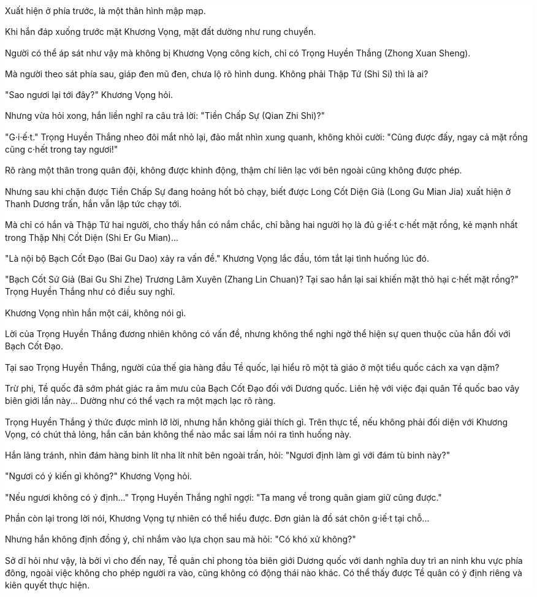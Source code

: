Xuất hiện ở phía trước, là một thân hình mập mạp.

Khi hắn đáp xuống trước mặt Khương Vọng, mặt đất dường như rung chuyển.

Người có thể áp sát như vậy mà không bị Khương Vọng công kích, chỉ có Trọng Huyền Thắng (Zhong Xuan Sheng).

Mà người theo sát phía sau, giáp đen mũ đen, chưa lộ rõ hình dung. Không phải Thập Tứ (Shi Si) thì là ai?

"Sao ngươi lại tới đây?" Khương Vọng hỏi.

Nhưng vừa hỏi xong, hắn liền nghĩ ra câu trả lời: "Tiền Chấp Sự (Qian Zhi Shi)?"

"G·i·ế·t." Trọng Huyền Thắng nheo đôi mắt nhỏ lại, đảo mắt nhìn xung quanh, không khỏi cười: "Cũng được đấy, ngay cả mặt rồng cũng c·hết trong tay ngươi!"

Rõ ràng một thân trong quân đội, không được khinh động, thậm chí liên lạc với bên ngoài cũng không được phép.

Nhưng sau khi chặn được Tiền Chấp Sự đang hoảng hốt bỏ chạy, biết được Long Cốt Diện Giả (Long Gu Mian Jia) xuất hiện ở Thanh Dương trấn, hắn vẫn lập tức chạy tới.

Mà chỉ có hắn và Thập Tứ hai người, cho thấy hắn có nắm chắc, chỉ bằng hai người họ là đủ g·iế·t c·hết mặt rồng, kẻ mạnh nhất trong Thập Nhị Cốt Diện (Shi Er Gu Mian)...

"Là nội bộ Bạch Cốt Đạo (Bai Gu Dao) xảy ra vấn đề." Khương Vọng lắc đầu, tóm tắt lại tình huống lúc đó.

"Bạch Cốt Sứ Giả (Bai Gu Shi Zhe) Trương Lâm Xuyên (Zhang Lin Chuan)? Tại sao hắn lại sai khiến mặt thỏ hại c·hết mặt rồng?" Trọng Huyền Thắng như có điều suy nghĩ.

Khương Vọng nhìn hắn một cái, không nói gì.

Lời của Trọng Huyền Thắng đương nhiên không có vấn đề, nhưng không thể nghi ngờ thể hiện sự quen thuộc của hắn đối với Bạch Cốt Đạo.

Tại sao Trọng Huyền Thắng, người của thế gia hàng đầu Tề quốc, lại hiểu rõ một tà giáo ở một tiểu quốc cách xa vạn dặm?

Trừ phi, Tề quốc đã sớm phát giác ra âm mưu của Bạch Cốt Đạo đối với Dương quốc. Liên hệ với việc đại quân Tề quốc bao vây biên giới lần này... Dường như có thể vạch ra một mạch lạc rõ ràng.

Trọng Huyền Thắng ý thức được mình lỡ lời, nhưng hắn không giải thích gì. Trên thực tế, nếu không phải đối diện với Khương Vọng, có chút thả lỏng, hắn căn bản không thể nào mắc sai lầm nói ra tình huống này.

Hắn lảng tránh, nhìn đám hàng binh lít nha lít nhít bên ngoài trấn, hỏi: "Ngươi định làm gì với đám tù binh này?"

"Ngươi có ý kiến gì không?" Khương Vọng hỏi.

"Nếu ngươi không có ý định..." Trọng Huyền Thắng nghĩ ngợi: "Ta mang về trong quân giam giữ cũng được."

Phần còn lại trong lời nói, Khương Vọng tự nhiên có thể hiểu được. Đơn giản là đồ sát chôn g·iế·t tại chỗ...

Nhưng hắn không định đồng ý, chỉ nhắm vào lựa chọn sau mà hỏi: "Có khó xử không?"

Sở dĩ hỏi như vậy, là bởi vì cho đến nay, Tề quân chỉ phong tỏa biên giới Dương quốc với danh nghĩa duy trì an ninh khu vực phía đông, ngoài việc không cho phép người ra vào, cũng không có động thái nào khác. Có thể thấy được Tề quân có ý định riêng và kiên quyết thực hiện.
